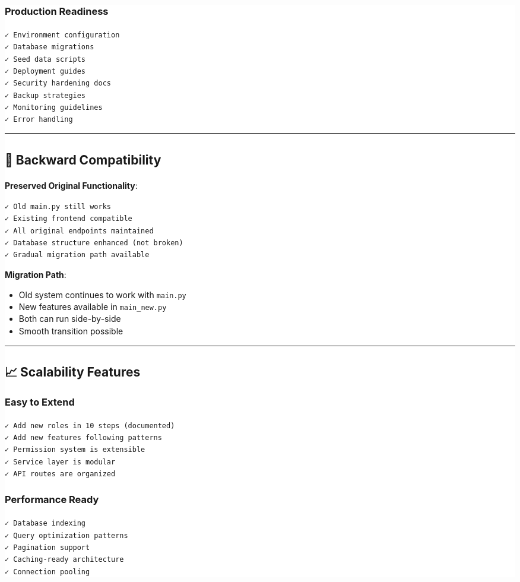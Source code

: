 ### Production Readiness
```
✓ Environment configuration
✓ Database migrations
✓ Seed data scripts
✓ Deployment guides
✓ Security hardening docs
✓ Backup strategies
✓ Monitoring guidelines
✓ Error handling
```

---

## 🔄 Backward Compatibility

**Preserved Original Functionality**:
```
✓ Old main.py still works
✓ Existing frontend compatible
✓ All original endpoints maintained
✓ Database structure enhanced (not broken)
✓ Gradual migration path available
```

**Migration Path**:
- Old system continues to work with `main.py`
- New features available in `main_new.py`
- Both can run side-by-side
- Smooth transition possible

---

## 📈 Scalability Features

### Easy to Extend
```
✓ Add new roles in 10 steps (documented)
✓ Add new features following patterns
✓ Permission system is extensible
✓ Service layer is modular
✓ API routes are organized
```

### Performance Ready
```
✓ Database indexing
✓ Query optimization patterns
✓ Pagination support
✓ Caching-ready architecture
✓ Connection pooling
```
